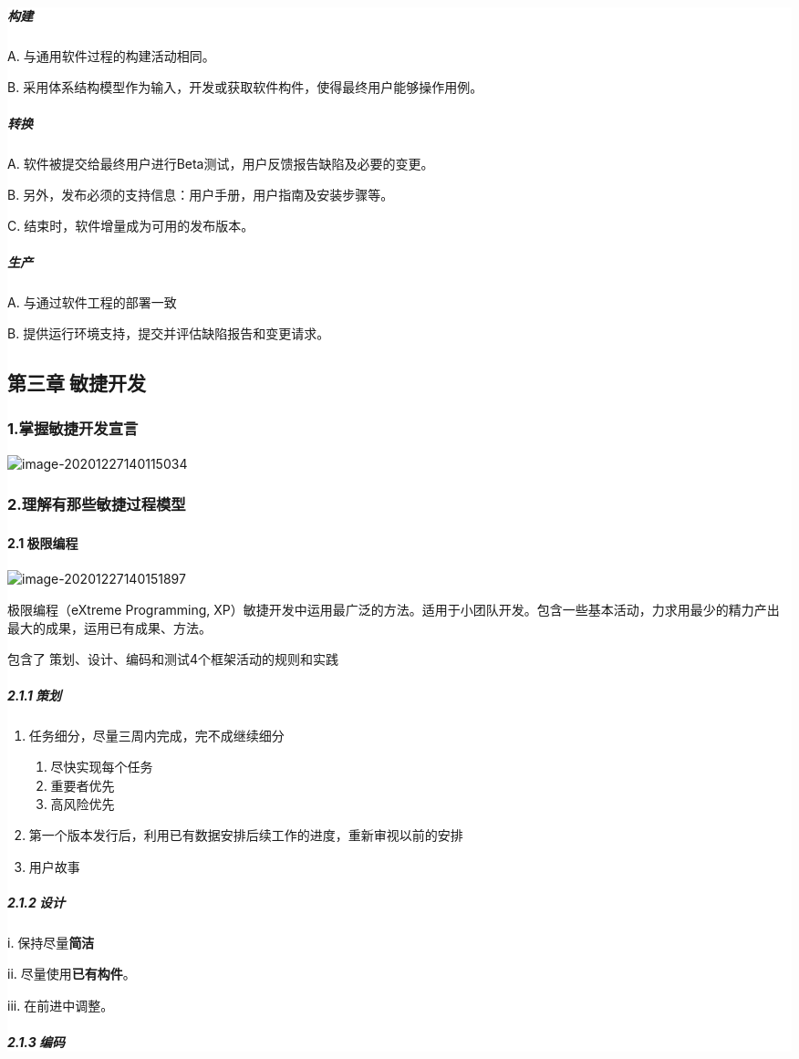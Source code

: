 ##### 构建

  A. 与通用软件过程的构建活动相同。

  B. 采用体系结构模型作为输入，开发或获取软件构件，使得最终用户能够操作用例。

##### 转换

  A. 软件被提交给最终用户进行Beta测试，用户反馈报告缺陷及必要的变更。

  B. 另外，发布必须的支持信息：用户手册，用户指南及安装步骤等。

  C. 结束时，软件增量成为可用的发布版本。

##### 生产

  A. 与通过软件工程的部署一致

  B. 提供运行环境支持，提交并评估缺陷报告和变更请求。

## 第三章 敏捷开发

### 1.掌握敏捷开发宣言

![image-20201227140115034](C:\Users\alexhe101\AppData\Roaming\Typora\typora-user-images\image-20201227140115034.png)



### 2.理解有那些敏捷过程模型

#### 2.1 极限编程

![image-20201227140151897](C:\Users\alexhe101\AppData\Roaming\Typora\typora-user-images\image-20201227140151897.png)

极限编程（eXtreme Programming, XP）敏捷开发中运用最广泛的方法。适用于小团队开发。包含一些基本活动，力求用最少的精力产出最大的成果，运用已有成果、方法。

包含了 策划、设计、编码和测试4个框架活动的规则和实践

##### 2.1.1 策划

1. 任务细分，尽量三周内完成，完不成继续细分
   1. 尽快实现每个任务
   2. 重要者优先
   3. 高风险优先

2. 第一个版本发行后，利用已有数据安排后续工作的进度，重新审视以前的安排
3. 用户故事

##### 2.1.2 设计

i. 保持尽量**简洁**

ii. 尽量使用**已有构件**。

iii. 在前进中调整。

##### 2.1.3 编码

